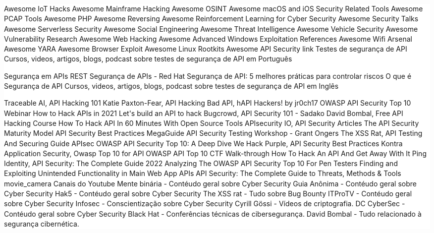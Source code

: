 Awesome IoT Hacks
Awesome Mainframe Hacking
Awesome OSINT
Awesome macOS and iOS Security Related Tools
Awesome PCAP Tools
Awesome PHP
Awesome Reversing
Awesome Reinforcement Learning for Cyber Security
Awesome Security Talks
Awesome Serverless Security
Awesome Social Engineering
Awesome Threat Intelligence
Awesome Vehicle Security
Awesome Vulnerability Research
Awesome Web Hacking
Awesome Advanced Windows Exploitation References
Awesome Wifi Arsenal
Awesome YARA
Awesome Browser Exploit
Awesome Linux Rootkits
Awesome API Security
link Testes de segurança de API
Cursos, videos, artigos, blogs, podcast sobre testes de segurança de API em Português

Segurança em APIs REST
Segurança de APIs - Red Hat
Segurança de API: 5 melhores práticas para controlar riscos
O que é Segurança de API
Cursos, videos, artigos, blogs, podcast sobre testes de segurança de API em Inglês

Traceable AI, API Hacking 101
Katie Paxton-Fear, API Hacking
Bad API, hAPI Hackers! by jr0ch17
OWASP API Security Top 10 Webinar
How to Hack APIs in 2021
Let's build an API to hack
Bugcrowd, API Security 101 - Sadako
David Bombal, Free API Hacking Course
How To Hack API In 60 Minutes With Open Source Tools
APIsecurity IO, API Security Articles
The API Security Maturity Model
API Security Best Practices MegaGuide
API Security Testing Workshop - Grant Ongers
The XSS Rat, API Testing And Securing Guide
APIsec OWASP API Security Top 10: A Deep Dive
We Hack Purple, API Security Best Practices
Kontra Application Security, Owasp Top 10 for API
OWASP API Top 10 CTF Walk-through
How To Hack An API And Get Away With It
Ping Identity, API Security: The Complete Guide 2022
Analyzing The OWASP API Security Top 10 For Pen Testers
Finding and Exploiting Unintended Functionality in Main Web App APIs
API Security: The Complete Guide to Threats, Methods & Tools
movie_camera Canais do Youtube
Mente binária - Contéudo geral sobre Cyber Security
Guia Anônima - Contéudo geral sobre Cyber Security
Hak5 - Contéudo geral sobre Cyber Security
The XSS rat - Tudo sobre Bug Bounty
ITProTV - Contéudo geral sobre Cyber Security
Infosec - Conscientização sobre Cyber Security
Cyrill Gössi - Vídeos de criptografia.
DC CyberSec - Contéudo geral sobre Cyber Security
Black Hat - Conferências técnicas de cibersegurança.
David Bombal - Tudo relacionado à segurança cibernética.